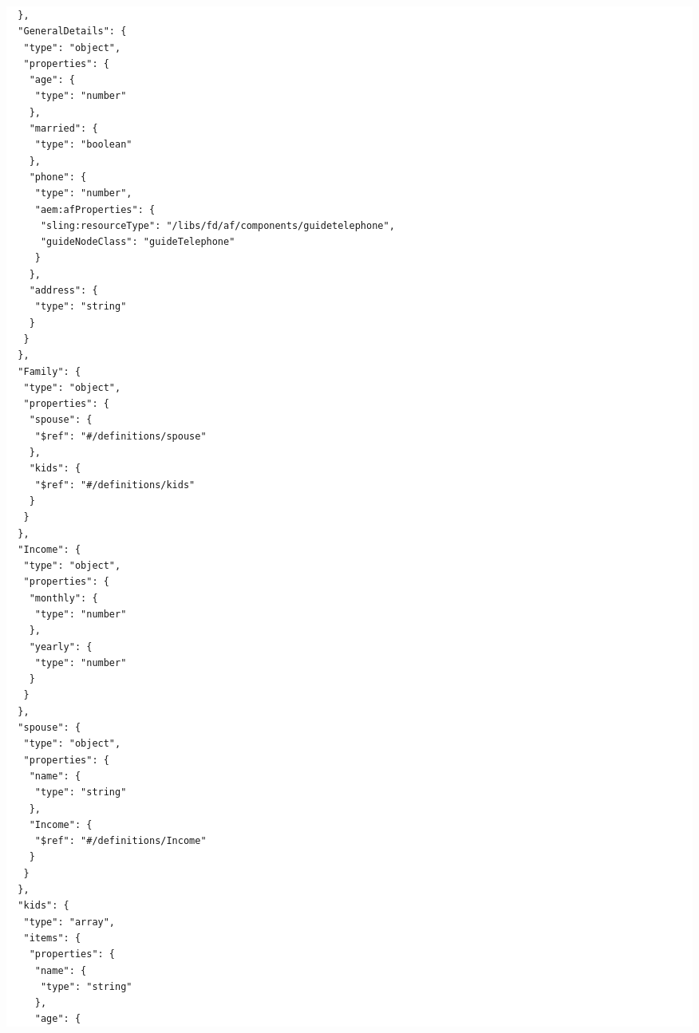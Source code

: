 ```
  },
  "GeneralDetails": {
   "type": "object",
   "properties": {
    "age": {
     "type": "number"
    },
    "married": {
     "type": "boolean"
    },
    "phone": {
     "type": "number",
     "aem:afProperties": {
      "sling:resourceType": "/libs/fd/af/components/guidetelephone",
      "guideNodeClass": "guideTelephone"
     }
    },
    "address": {
     "type": "string"
    }
   }
  },
  "Family": {
   "type": "object",
   "properties": {
    "spouse": {
     "$ref": "#/definitions/spouse"
    },
    "kids": {
     "$ref": "#/definitions/kids"
    }
   }
  },
  "Income": {
   "type": "object",
   "properties": {
    "monthly": {
     "type": "number"
    },
    "yearly": {
     "type": "number"
    }
   }
  },
  "spouse": {
   "type": "object",
   "properties": {
    "name": {
     "type": "string"
    },
    "Income": {
     "$ref": "#/definitions/Income"
    }
   }
  },
  "kids": {
   "type": "array",
   "items": {
    "properties": {
     "name": {
      "type": "string"
     },
     "age": {
```